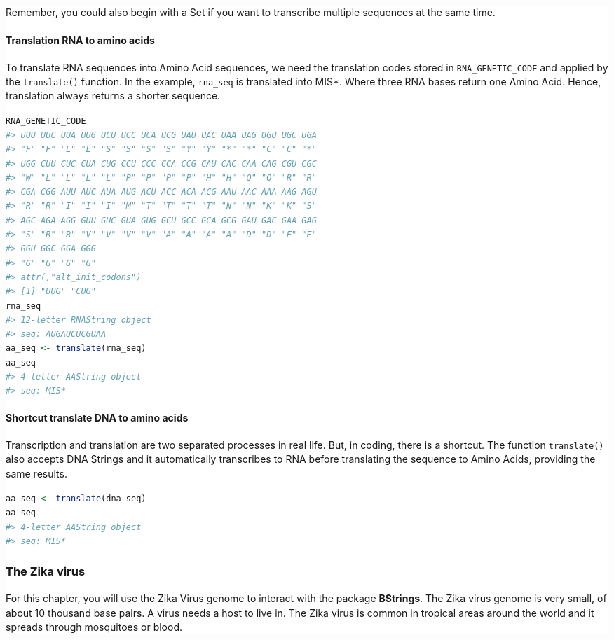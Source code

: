 Remember, you could also begin with a Set if you want to transcribe multiple sequences at the same time.

#### Translation RNA to amino acids

To translate RNA sequences into Amino Acid sequences, we need the translation codes stored in `RNA_GENETIC_CODE` and applied by the `translate()` function. In the example, `rna_seq` is translated into MIS*. Where three RNA bases return one Amino Acid. Hence, translation always returns a shorter sequence.


```r
RNA_GENETIC_CODE
#> UUU UUC UUA UUG UCU UCC UCA UCG UAU UAC UAA UAG UGU UGC UGA 
#> "F" "F" "L" "L" "S" "S" "S" "S" "Y" "Y" "*" "*" "C" "C" "*" 
#> UGG CUU CUC CUA CUG CCU CCC CCA CCG CAU CAC CAA CAG CGU CGC 
#> "W" "L" "L" "L" "L" "P" "P" "P" "P" "H" "H" "Q" "Q" "R" "R" 
#> CGA CGG AUU AUC AUA AUG ACU ACC ACA ACG AAU AAC AAA AAG AGU 
#> "R" "R" "I" "I" "I" "M" "T" "T" "T" "T" "N" "N" "K" "K" "S" 
#> AGC AGA AGG GUU GUC GUA GUG GCU GCC GCA GCG GAU GAC GAA GAG 
#> "S" "R" "R" "V" "V" "V" "V" "A" "A" "A" "A" "D" "D" "E" "E" 
#> GGU GGC GGA GGG 
#> "G" "G" "G" "G" 
#> attr(,"alt_init_codons")
#> [1] "UUG" "CUG"
rna_seq
#> 12-letter RNAString object
#> seq: AUGAUCUCGUAA
aa_seq <- translate(rna_seq)
aa_seq
#> 4-letter AAString object
#> seq: MIS*
```


#### Shortcut translate DNA to amino acids

Transcription and translation are two separated processes in real life. But, in coding, there is a shortcut. The function `translate()` also accepts DNA Strings and it automatically transcribes to RNA before translating the sequence to Amino Acids, providing the same results.


```r
aa_seq <- translate(dna_seq)
aa_seq
#> 4-letter AAString object
#> seq: MIS*
```

### The Zika virus

For this chapter, you will use the Zika Virus genome to interact with the package **BStrings**. The Zika virus genome is very small, of about 10 thousand base pairs. A virus needs a host to live in. The Zika virus is common in tropical areas around the world and it spreads through mosquitoes or blood.
